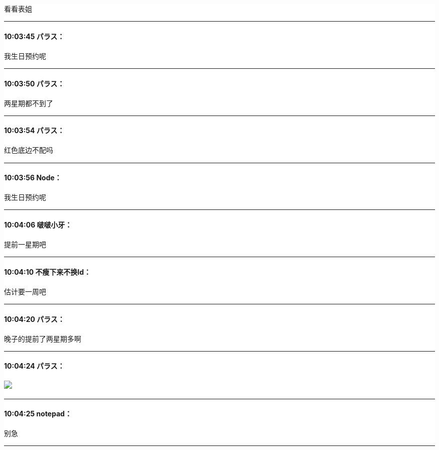 看看表姐

*****

#### 10:03:45  パラス：

我生日预约呢

*****

#### 10:03:50  パラス：

两星期都不到了

*****

#### 10:03:54  パラス：

红色底边不配吗

*****

#### 10:03:56  Node：

我生日预约呢

*****

#### 10:04:06  啵啵小牙：

提前一星期吧

*****

#### 10:04:10  不瘦下来不换Id：

估计要一周吧

*****

#### 10:04:20  パラス：

晚子的提前了两星期多啊

*****

#### 10:04:24  パラス：

![](http://gchat.qpic.cn/gchatpic_new/601840742/3959642106-3172476324-168725BD054F7677B55B2D9238DB33AF/0?term=2")

*****

#### 10:04:25  notepad：

别急

*****
